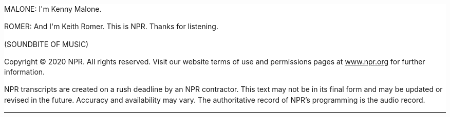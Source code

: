 MALONE: I'm Kenny Malone.

ROMER: And I'm Keith Romer. This is NPR. Thanks for listening.

(SOUNDBITE OF MUSIC)

Copyright © 2020 NPR. All rights reserved. Visit our website terms of use and permissions pages at www.npr.org for further information.

NPR transcripts are created on a rush deadline by an NPR contractor. This text may not be in its final form and may be updated or revised in the future. Accuracy and availability may vary. The authoritative record of NPR’s programming is the audio record.

----
